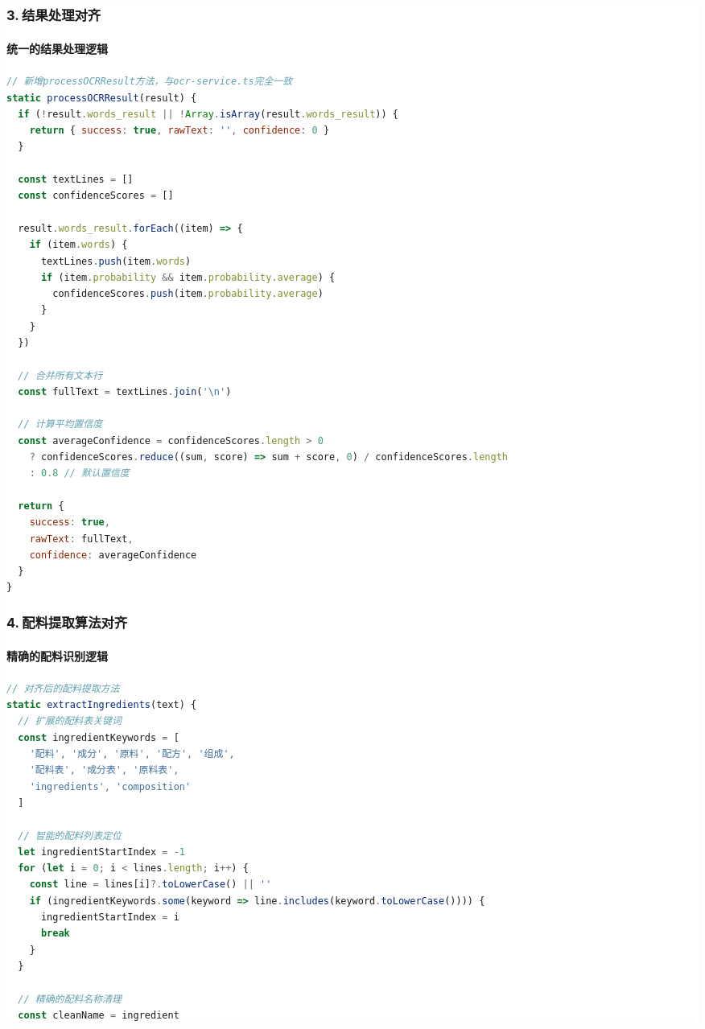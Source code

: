 ### 3. 结果处理对齐

#### 统一的结果处理逻辑
```javascript
// 新增processOCRResult方法，与ocr-service.ts完全一致
static processOCRResult(result) {
  if (!result.words_result || !Array.isArray(result.words_result)) {
    return { success: true, rawText: '', confidence: 0 }
  }

  const textLines = []
  const confidenceScores = []

  result.words_result.forEach((item) => {
    if (item.words) {
      textLines.push(item.words)
      if (item.probability && item.probability.average) {
        confidenceScores.push(item.probability.average)
      }
    }
  })

  // 合并所有文本行
  const fullText = textLines.join('\n')
  
  // 计算平均置信度
  const averageConfidence = confidenceScores.length > 0
    ? confidenceScores.reduce((sum, score) => sum + score, 0) / confidenceScores.length
    : 0.8 // 默认置信度

  return {
    success: true,
    rawText: fullText,
    confidence: averageConfidence
  }
}
```

### 4. 配料提取算法对齐

#### 精确的配料识别逻辑
```javascript
// 对齐后的配料提取方法
static extractIngredients(text) {
  // 扩展的配料表关键词
  const ingredientKeywords = [
    '配料', '成分', '原料', '配方', '组成',
    '配料表', '成分表', '原料表',
    'ingredients', 'composition'
  ]

  // 智能的配料列表定位
  let ingredientStartIndex = -1
  for (let i = 0; i < lines.length; i++) {
    const line = lines[i]?.toLowerCase() || ''
    if (ingredientKeywords.some(keyword => line.includes(keyword.toLowerCase()))) {
      ingredientStartIndex = i
      break
    }
  }

  // 精确的配料名称清理
  const cleanName = ingredient
```